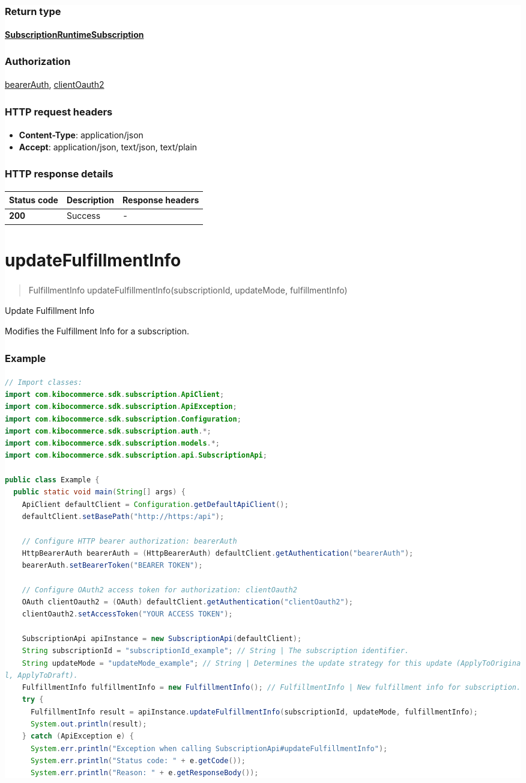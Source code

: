### Return type

[**SubscriptionRuntimeSubscription**](SubscriptionRuntimeSubscription.md)

### Authorization

[bearerAuth](../README.md#bearerAuth), [clientOauth2](../README.md#clientOauth2)

### HTTP request headers

 - **Content-Type**: application/json
 - **Accept**: application/json, text/json, text/plain

### HTTP response details
| Status code | Description | Response headers |
|-------------|-------------|------------------|
| **200** | Success |  -  |

<a name="updateFulfillmentInfo"></a>
# **updateFulfillmentInfo**
> FulfillmentInfo updateFulfillmentInfo(subscriptionId, updateMode, fulfillmentInfo)

Update Fulfillment Info

Modifies the Fulfillment Info for a subscription.

### Example
```java
// Import classes:
import com.kibocommerce.sdk.subscription.ApiClient;
import com.kibocommerce.sdk.subscription.ApiException;
import com.kibocommerce.sdk.subscription.Configuration;
import com.kibocommerce.sdk.subscription.auth.*;
import com.kibocommerce.sdk.subscription.models.*;
import com.kibocommerce.sdk.subscription.api.SubscriptionApi;

public class Example {
  public static void main(String[] args) {
    ApiClient defaultClient = Configuration.getDefaultApiClient();
    defaultClient.setBasePath("http://https:/api");
    
    // Configure HTTP bearer authorization: bearerAuth
    HttpBearerAuth bearerAuth = (HttpBearerAuth) defaultClient.getAuthentication("bearerAuth");
    bearerAuth.setBearerToken("BEARER TOKEN");

    // Configure OAuth2 access token for authorization: clientOauth2
    OAuth clientOauth2 = (OAuth) defaultClient.getAuthentication("clientOauth2");
    clientOauth2.setAccessToken("YOUR ACCESS TOKEN");

    SubscriptionApi apiInstance = new SubscriptionApi(defaultClient);
    String subscriptionId = "subscriptionId_example"; // String | The subscription identifier.
    String updateMode = "updateMode_example"; // String | Determines the update strategy for this update (ApplyToOriginal, ApplyToDraft).
    FulfillmentInfo fulfillmentInfo = new FulfillmentInfo(); // FulfillmentInfo | New fulfillment info for subscription.
    try {
      FulfillmentInfo result = apiInstance.updateFulfillmentInfo(subscriptionId, updateMode, fulfillmentInfo);
      System.out.println(result);
    } catch (ApiException e) {
      System.err.println("Exception when calling SubscriptionApi#updateFulfillmentInfo");
      System.err.println("Status code: " + e.getCode());
      System.err.println("Reason: " + e.getResponseBody());
```